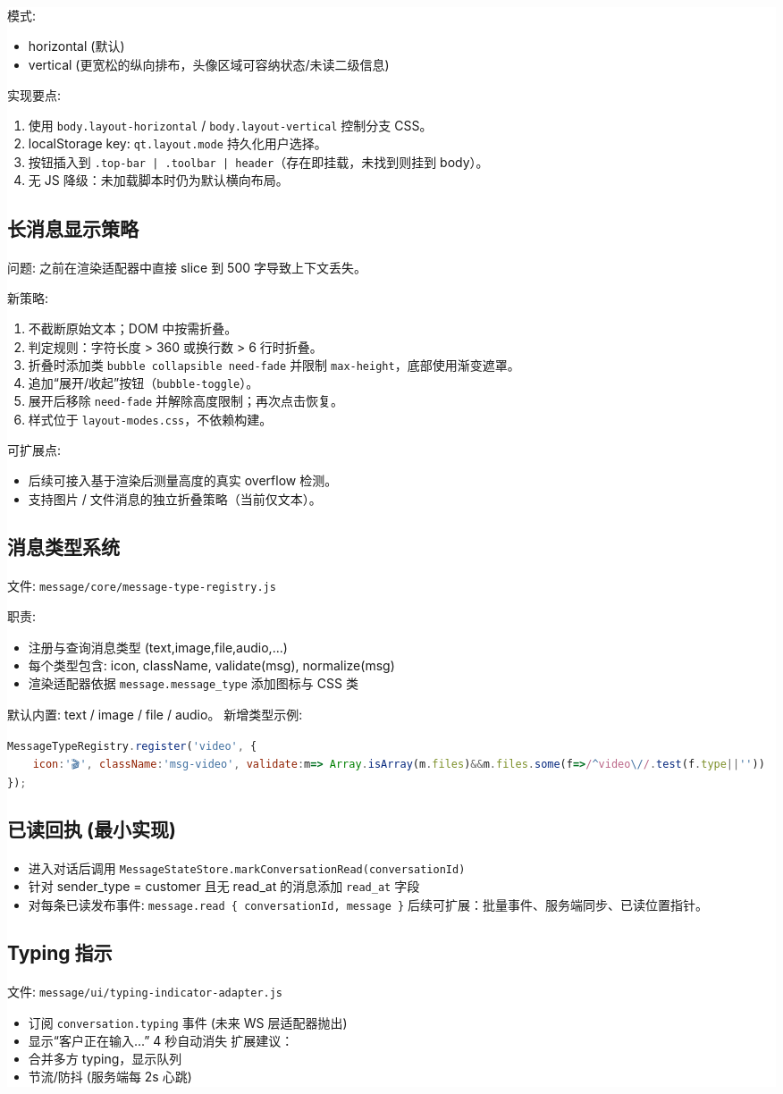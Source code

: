模式:
- horizontal (默认)
- vertical (更宽松的纵向排布，头像区域可容纳状态/未读二级信息)

实现要点:
1. 使用 `body.layout-horizontal` / `body.layout-vertical` 控制分支 CSS。
2. localStorage key: `qt.layout.mode` 持久化用户选择。
3. 按钮插入到 `.top-bar | .toolbar | header`（存在即挂载，未找到则挂到 body）。
4. 无 JS 降级：未加载脚本时仍为默认横向布局。

## 长消息显示策略
问题: 之前在渲染适配器中直接 slice 到 500 字导致上下文丢失。

新策略:
1. 不截断原始文本；DOM 中按需折叠。
2. 判定规则：字符长度 > 360 或换行数 > 6 行时折叠。
3. 折叠时添加类 `bubble collapsible need-fade` 并限制 `max-height`，底部使用渐变遮罩。
4. 追加“展开/收起”按钮（`bubble-toggle`）。
5. 展开后移除 `need-fade` 并解除高度限制；再次点击恢复。
6. 样式位于 `layout-modes.css`，不依赖构建。

可扩展点:
- 后续可接入基于渲染后测量高度的真实 overflow 检测。
- 支持图片 / 文件消息的独立折叠策略（当前仅文本）。

## 消息类型系统
文件: `message/core/message-type-registry.js`

职责:
- 注册与查询消息类型 (text,image,file,audio,...)
- 每个类型包含: icon, className, validate(msg), normalize(msg)
- 渲染适配器依据 `message.message_type` 添加图标与 CSS 类

默认内置: text / image / file / audio。
新增类型示例:
```javascript
MessageTypeRegistry.register('video', {
	icon:'🎬', className:'msg-video', validate:m=> Array.isArray(m.files)&&m.files.some(f=>/^video\//.test(f.type||''))
});
```

## 已读回执 (最小实现)
- 进入对话后调用 `MessageStateStore.markConversationRead(conversationId)`
- 针对 sender_type = customer 且无 read_at 的消息添加 `read_at` 字段
- 对每条已读发布事件: `message.read { conversationId, message }`
后续可扩展：批量事件、服务端同步、已读位置指针。

## Typing 指示
文件: `message/ui/typing-indicator-adapter.js`
- 订阅 `conversation.typing` 事件 (未来 WS 层适配器抛出)
- 显示“客户正在输入...” 4 秒自动消失
扩展建议：
- 合并多方 typing，显示队列
- 节流/防抖 (服务端每 2s 心跳)
